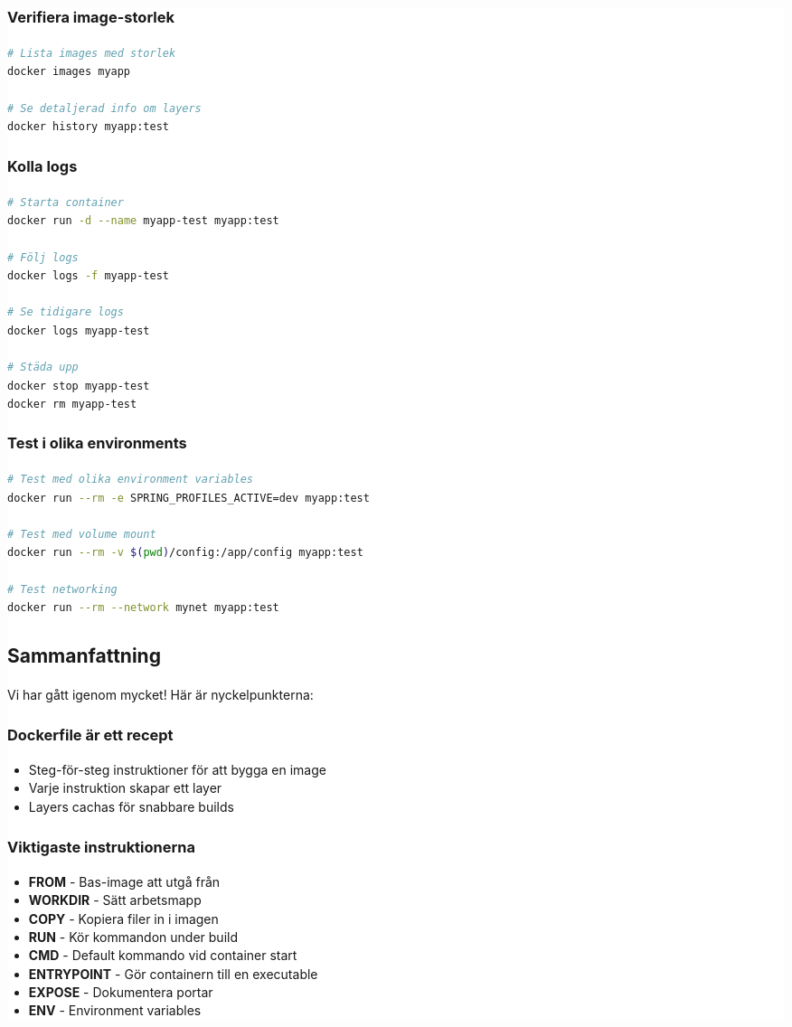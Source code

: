### Verifiera image-storlek

```bash
# Lista images med storlek
docker images myapp

# Se detaljerad info om layers
docker history myapp:test
```

### Kolla logs

```bash
# Starta container
docker run -d --name myapp-test myapp:test

# Följ logs
docker logs -f myapp-test

# Se tidigare logs
docker logs myapp-test

# Städa upp
docker stop myapp-test
docker rm myapp-test
```

### Test i olika environments

```bash
# Test med olika environment variables
docker run --rm -e SPRING_PROFILES_ACTIVE=dev myapp:test

# Test med volume mount
docker run --rm -v $(pwd)/config:/app/config myapp:test

# Test networking
docker run --rm --network mynet myapp:test
```

## Sammanfattning

Vi har gått igenom mycket! Här är nyckelpunkterna:

### Dockerfile är ett recept

- Steg-för-steg instruktioner för att bygga en image
- Varje instruktion skapar ett layer
- Layers cachas för snabbare builds

### Viktigaste instruktionerna

- **FROM** - Bas-image att utgå från
- **WORKDIR** - Sätt arbetsmapp
- **COPY** - Kopiera filer in i imagen
- **RUN** - Kör kommandon under build
- **CMD** - Default kommando vid container start
- **ENTRYPOINT** - Gör containern till en executable
- **EXPOSE** - Dokumentera portar
- **ENV** - Environment variables
